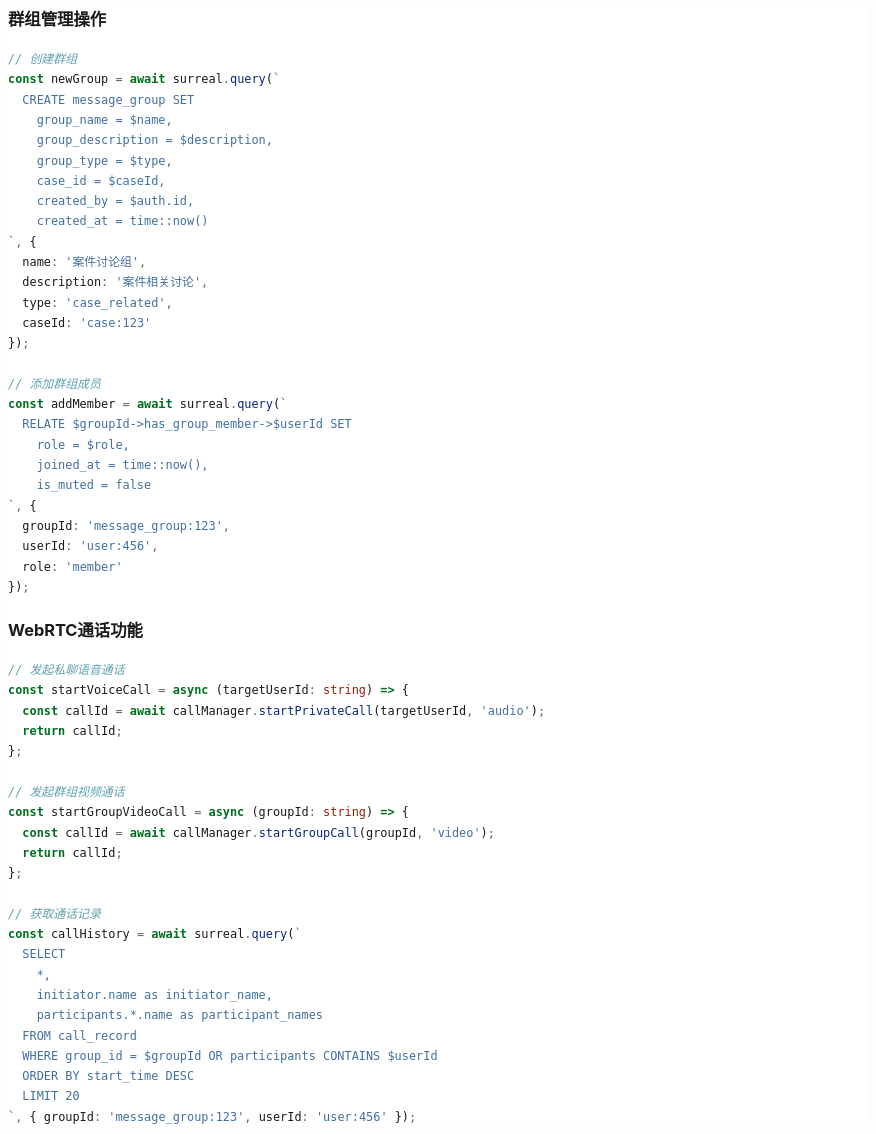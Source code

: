 ### 群组管理操作

```typescript
// 创建群组
const newGroup = await surreal.query(`
  CREATE message_group SET
    group_name = $name,
    group_description = $description,
    group_type = $type,
    case_id = $caseId,
    created_by = $auth.id,
    created_at = time::now()
`, {
  name: '案件讨论组',
  description: '案件相关讨论',
  type: 'case_related',
  caseId: 'case:123'
});

// 添加群组成员
const addMember = await surreal.query(`
  RELATE $groupId->has_group_member->$userId SET
    role = $role,
    joined_at = time::now(),
    is_muted = false
`, {
  groupId: 'message_group:123',
  userId: 'user:456',
  role: 'member'
});
```

### WebRTC通话功能

```typescript
// 发起私聊语音通话
const startVoiceCall = async (targetUserId: string) => {
  const callId = await callManager.startPrivateCall(targetUserId, 'audio');
  return callId;
};

// 发起群组视频通话
const startGroupVideoCall = async (groupId: string) => {
  const callId = await callManager.startGroupCall(groupId, 'video');
  return callId;
};

// 获取通话记录
const callHistory = await surreal.query(`
  SELECT 
    *,
    initiator.name as initiator_name,
    participants.*.name as participant_names
  FROM call_record 
  WHERE group_id = $groupId OR participants CONTAINS $userId
  ORDER BY start_time DESC 
  LIMIT 20
`, { groupId: 'message_group:123', userId: 'user:456' });
```
